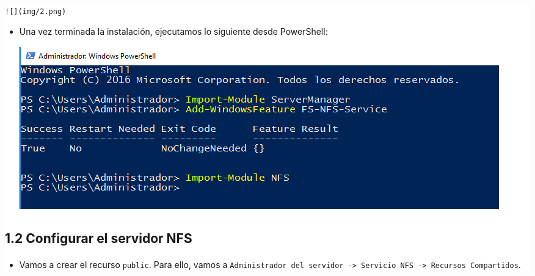     ![](img/2.png)

* Una vez terminada la instalación, ejecutamos lo siguiente desde PowerShell:

    ![](img/3.png)

## 1.2 Configurar el servidor NFS

* Vamos a crear el recurso `public`. Para ello, vamos a `Administrador del servidor -> Servicio NFS -> Recursos Compartidos`.
    